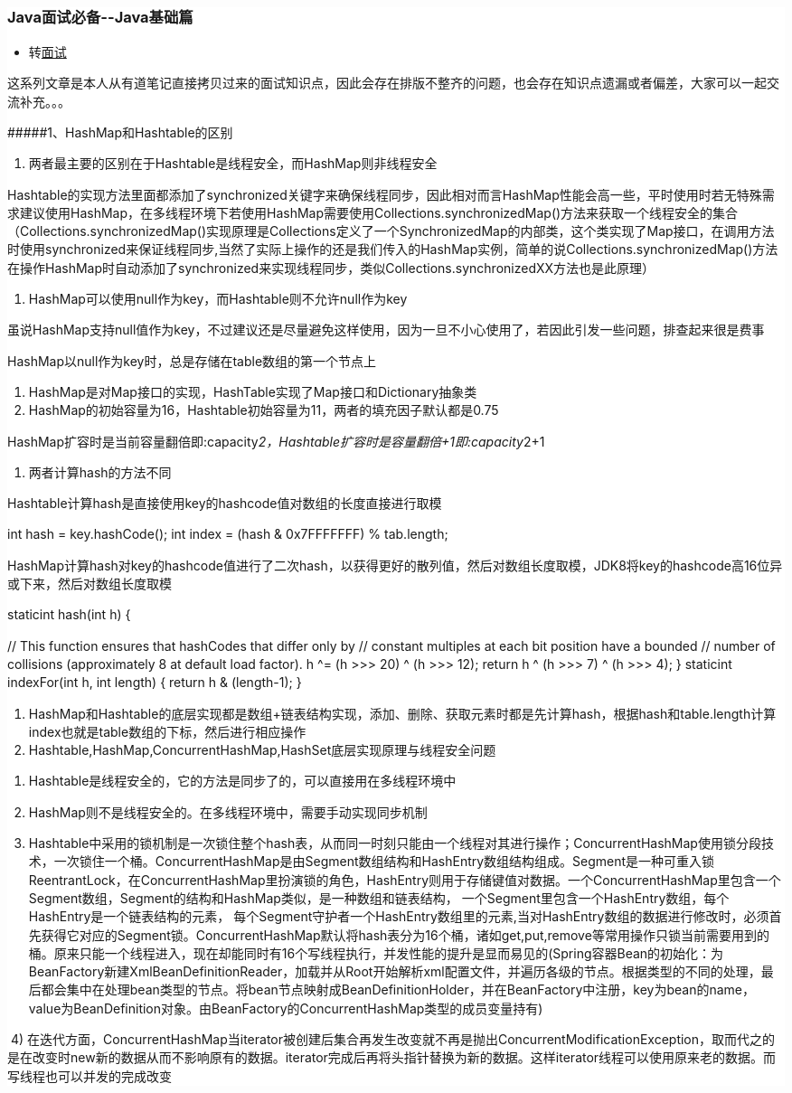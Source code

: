 ### Java面试必备--Java基础篇

- 转[面试](https://ask.gupaoedu.com/topic/70)

这系列文章是本人从有道笔记直接拷贝过来的面试知识点，因此会存在排版不整齐的问题，也会存在知识点遗漏或者偏差，大家可以一起交流补充。。。

#####1、HashMap和Hashtable的区别

1. 两者最主要的区别在于Hashtable是线程安全，而HashMap则非线程安全

Hashtable的实现方法里面都添加了synchronized关键字来确保线程同步，因此相对而言HashMap性能会高一些，平时使用时若无特殊需求建议使用HashMap，在多线程环境下若使用HashMap需要使用Collections.synchronizedMap()方法来获取一个线程安全的集合（Collections.synchronizedMap()实现原理是Collections定义了一个SynchronizedMap的内部类，这个类实现了Map接口，在调用方法时使用synchronized来保证线程同步,当然了实际上操作的还是我们传入的HashMap实例，简单的说Collections.synchronizedMap()方法在操作HashMap时自动添加了synchronized来实现线程同步，类似Collections.synchronizedXX方法也是此原理）

1. HashMap可以使用null作为key，而Hashtable则不允许null作为key

虽说HashMap支持null值作为key，不过建议还是尽量避免这样使用，因为一旦不小心使用了，若因此引发一些问题，排查起来很是费事

HashMap以null作为key时，总是存储在table数组的第一个节点上

1. HashMap是对Map接口的实现，HashTable实现了Map接口和Dictionary抽象类
2. HashMap的初始容量为16，Hashtable初始容量为11，两者的填充因子默认都是0.75

HashMap扩容时是当前容量翻倍即:capacity*2，Hashtable扩容时是容量翻倍+1即:capacity*2+1

1. 两者计算hash的方法不同

Hashtable计算hash是直接使用key的hashcode值对数组的长度直接进行取模

int hash = key.hashCode(); int index = (hash & 0x7FFFFFFF) % tab.length;

HashMap计算hash对key的hashcode值进行了二次hash，以获得更好的散列值，然后对数组长度取模，JDK8将key的hashcode高16位异或下来，然后对数组长度取模

staticint hash(int h) {

// This function ensures that hashCodes that differ only by // constant multiples at each bit position have a bounded // number of collisions (approximately 8 at default load factor). h ^= (h >>> 20) ^ (h >>> 12); return h ^ (h >>> 7) ^ (h >>> 4); } staticint indexFor(int h, int length) { return h & (length-1); }

1. HashMap和Hashtable的底层实现都是数组+链表结构实现，添加、删除、获取元素时都是先计算hash，根据hash和table.length计算index也就是table数组的下标，然后进行相应操作
2. Hashtable,HashMap,ConcurrentHashMap,HashSet底层实现原理与线程安全问题

1) Hashtable是线程安全的，它的方法是同步了的，可以直接用在多线程环境中

2) HashMap则不是线程安全的。在多线程环境中，需要手动实现同步机制

3) Hashtable中采用的锁机制是一次锁住整个hash表，从而同一时刻只能由一个线程对其进行操作；ConcurrentHashMap使用锁分段技术，一次锁住一个桶。ConcurrentHashMap是由Segment数组结构和HashEntry数组结构组成。Segment是一种可重入锁ReentrantLock，在ConcurrentHashMap里扮演锁的角色，HashEntry则用于存储键值对数据。一个ConcurrentHashMap里包含一个Segment数组，Segment的结构和HashMap类似，是一种数组和链表结构， 一个Segment里包含一个HashEntry数组，每个HashEntry是一个链表结构的元素， 每个Segment守护者一个HashEntry数组里的元素,当对HashEntry数组的数据进行修改时，必须首先获得它对应的Segment锁。ConcurrentHashMap默认将hash表分为16个桶，诸如get,put,remove等常用操作只锁当前需要用到的桶。原来只能一个线程进入，现在却能同时有16个写线程执行，并发性能的提升是显而易见的(Spring容器Bean的初始化：为BeanFactory新建XmlBeanDefinitionReader，加载并从Root开始解析xml配置文件，并遍历各级的节点。根据类型的不同的处理，最后都会集中在处理bean类型的节点。将bean节点映射成BeanDefinitionHolder，并在BeanFactory中注册，key为bean的name，value为BeanDefinition对象。由BeanFactory的ConcurrentHashMap类型的成员变量持有) 

​          4) 在迭代方面，ConcurrentHashMap当iterator被创建后集合再发生改变就不再是抛出ConcurrentModificationException，取而代之的是在改变时new新的数据从而不影响原有的数据。iterator完成后再将头指针替换为新的数据。这样iterator线程可以使用原来老的数据。而写线程也可以并发的完成改变 
